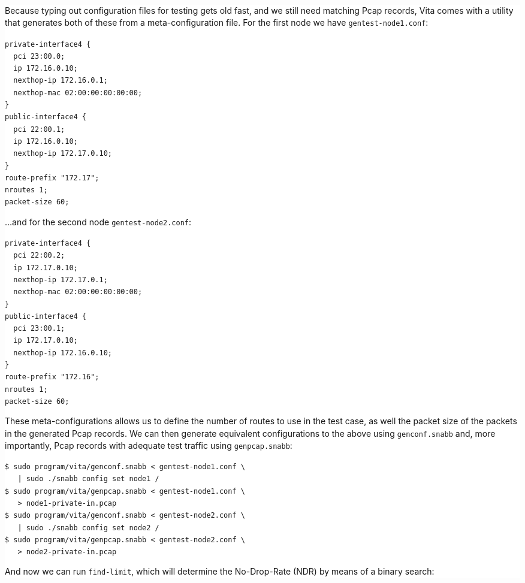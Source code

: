 Because typing out configuration files for testing gets old fast, and we still need matching Pcap records, Vita comes with a utility that generates both of these from a meta-configuration file. For the first node we have `gentest-node1.conf`:

    private-interface4 {
      pci 23:00.0;
      ip 172.16.0.10;
      nexthop-ip 172.16.0.1;
      nexthop-mac 02:00:00:00:00:00;
    }
    public-interface4 {
      pci 22:00.1;
      ip 172.16.0.10;
      nexthop-ip 172.17.0.10;
    }
    route-prefix "172.17";
    nroutes 1;
    packet-size 60;

…and for the second node `gentest-node2.conf`:

    private-interface4 {
      pci 22:00.2;
      ip 172.17.0.10;
      nexthop-ip 172.17.0.1;
      nexthop-mac 02:00:00:00:00:00;
    }
    public-interface4 {
      pci 23:00.1;
      ip 172.17.0.10;
      nexthop-ip 172.16.0.10;
    }
    route-prefix "172.16";
    nroutes 1;
    packet-size 60;

These meta-configurations allows us to define the number of routes to use in the test case, as well the packet size of the packets in the generated Pcap records. We can then generate equivalent configurations to the above using `genconf.snabb` and, more importantly, Pcap records with adequate test traffic using `genpcap.snabb`:

    $ sudo program/vita/genconf.snabb < gentest-node1.conf \
       | sudo ./snabb config set node1 /
    $ sudo program/vita/genpcap.snabb < gentest-node1.conf \
       > node1-private-in.pcap
    $ sudo program/vita/genconf.snabb < gentest-node2.conf \
       | sudo ./snabb config set node2 /
    $ sudo program/vita/genpcap.snabb < gentest-node2.conf \
       > node2-private-in.pcap

And now we can run `find-limit`, which will determine the No-Drop-Rate (NDR) by means of a binary search:
